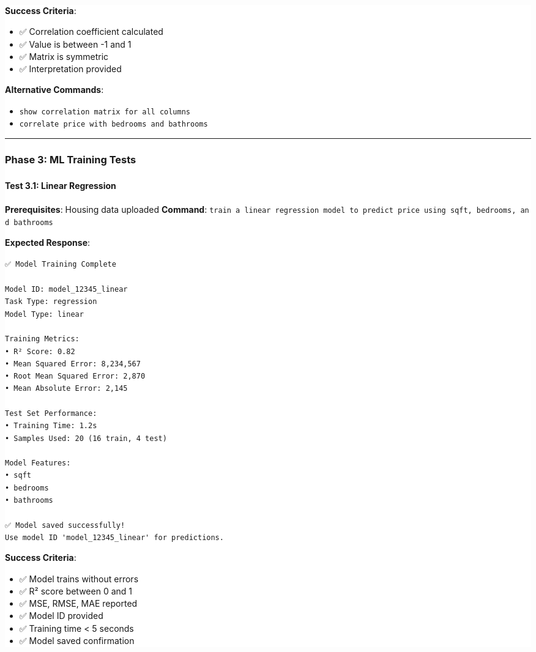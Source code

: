 **Success Criteria**:
- ✅ Correlation coefficient calculated
- ✅ Value is between -1 and 1
- ✅ Matrix is symmetric
- ✅ Interpretation provided

**Alternative Commands**:
- `show correlation matrix for all columns`
- `correlate price with bedrooms and bathrooms`

---

### Phase 3: ML Training Tests

#### Test 3.1: Linear Regression
**Prerequisites**: Housing data uploaded
**Command**: `train a linear regression model to predict price using sqft, bedrooms, and bathrooms`

**Expected Response**:
```
✅ Model Training Complete

Model ID: model_12345_linear
Task Type: regression
Model Type: linear

Training Metrics:
• R² Score: 0.82
• Mean Squared Error: 8,234,567
• Root Mean Squared Error: 2,870
• Mean Absolute Error: 2,145

Test Set Performance:
• Training Time: 1.2s
• Samples Used: 20 (16 train, 4 test)

Model Features:
• sqft
• bedrooms
• bathrooms

✅ Model saved successfully!
Use model ID 'model_12345_linear' for predictions.
```

**Success Criteria**:
- ✅ Model trains without errors
- ✅ R² score between 0 and 1
- ✅ MSE, RMSE, MAE reported
- ✅ Model ID provided
- ✅ Training time < 5 seconds
- ✅ Model saved confirmation
